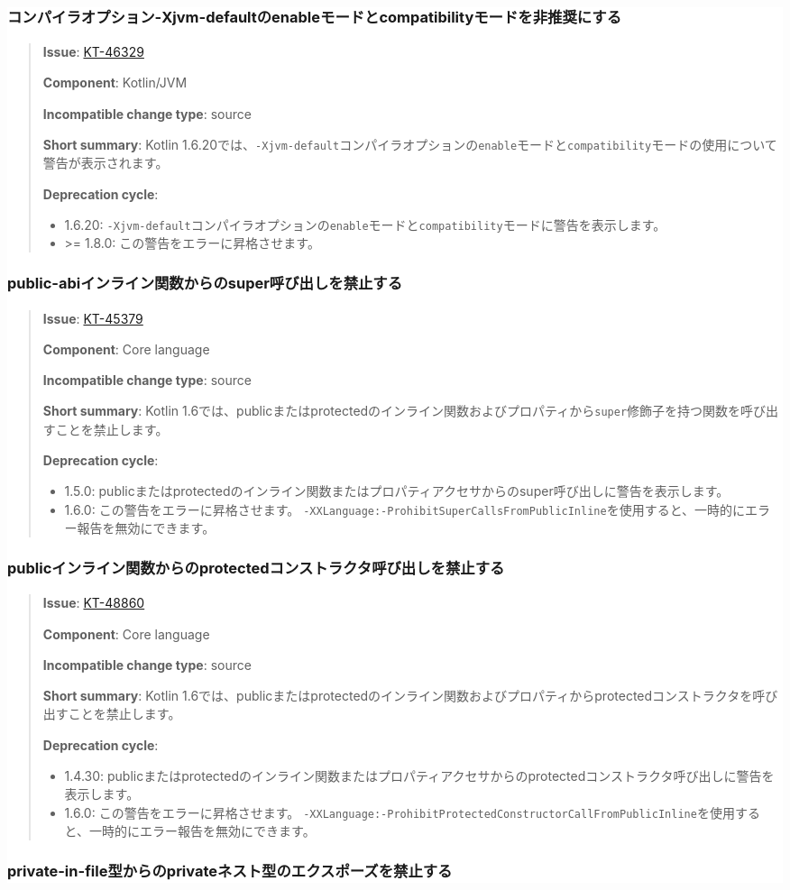 ### コンパイラオプション-Xjvm-defaultのenableモードとcompatibilityモードを非推奨にする

> **Issue**: [KT-46329](https://youtrack.jetbrains.com/issue/KT-46329)
>
> **Component**: Kotlin/JVM
>
> **Incompatible change type**: source
>
> **Short summary**: Kotlin 1.6.20では、`-Xjvm-default`コンパイラオプションの`enable`モードと`compatibility`モードの使用について警告が表示されます。
>
> **Deprecation cycle**:
>
> - 1.6.20: `-Xjvm-default`コンパイラオプションの`enable`モードと`compatibility`モードに警告を表示します。
> - &gt;= 1.8.0: この警告をエラーに昇格させます。

### public-abiインライン関数からのsuper呼び出しを禁止する

> **Issue**: [KT-45379](https://youtrack.jetbrains.com/issue/KT-45379)
>
> **Component**: Core language
>
> **Incompatible change type**: source
>
> **Short summary**: Kotlin 1.6では、publicまたはprotectedのインライン関数およびプロパティから`super`修飾子を持つ関数を呼び出すことを禁止します。
>
> **Deprecation cycle**:
>
> - 1.5.0: publicまたはprotectedのインライン関数またはプロパティアクセサからのsuper呼び出しに警告を表示します。
> - 1.6.0: この警告をエラーに昇格させます。
>   `-XXLanguage:-ProhibitSuperCallsFromPublicInline`を使用すると、一時的にエラー報告を無効にできます。

### publicインライン関数からのprotectedコンストラクタ呼び出しを禁止する

> **Issue**: [KT-48860](https://youtrack.jetbrains.com/issue/KT-48860)
>
> **Component**: Core language
>
> **Incompatible change type**: source
>
> **Short summary**: Kotlin 1.6では、publicまたはprotectedのインライン関数およびプロパティからprotectedコンストラクタを呼び出すことを禁止します。
>
> **Deprecation cycle**:
>
> - 1.4.30: publicまたはprotectedのインライン関数またはプロパティアクセサからのprotectedコンストラクタ呼び出しに警告を表示します。
> - 1.6.0: この警告をエラーに昇格させます。
>   `-XXLanguage:-ProhibitProtectedConstructorCallFromPublicInline`を使用すると、一時的にエラー報告を無効にできます。

### private-in-file型からのprivateネスト型のエクスポーズを禁止する
